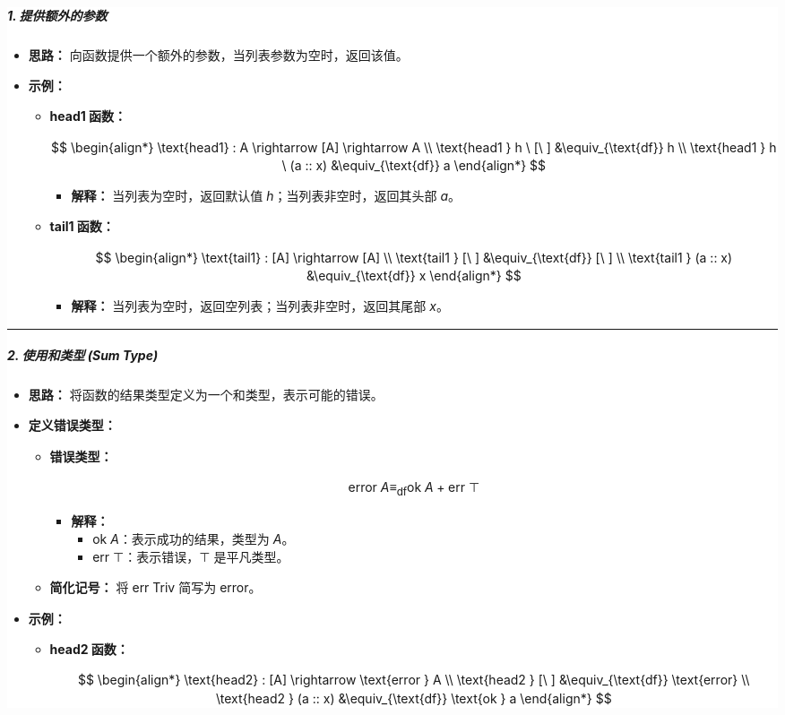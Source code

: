 
##### **1. 提供额外的参数**

- **思路：** 向函数提供一个额外的参数，当列表参数为空时，返回该值。

- **示例：**

  - **head1 函数：**

    $$
    \begin{align*}
    \text{head1} : A \rightarrow [A] \rightarrow A \\
    \text{head1 } h \ [\ ] &\equiv_{\text{df}} h \\
    \text{head1 } h \ (a :: x) &\equiv_{\text{df}} a
    \end{align*}
    $$

    - **解释：** 当列表为空时，返回默认值 $h$；当列表非空时，返回其头部 $a$。

  - **tail1 函数：**

    $$
    \begin{align*}
    \text{tail1} : [A] \rightarrow [A] \\
    \text{tail1 } [\ ] &\equiv_{\text{df}} [\ ] \\
    \text{tail1 } (a :: x) &\equiv_{\text{df}} x
    \end{align*}
    $$

    - **解释：** 当列表为空时，返回空列表；当列表非空时，返回其尾部 $x$。

---

##### **2. 使用和类型 (Sum Type)**

- **思路：** 将函数的结果类型定义为一个和类型，表示可能的错误。

- **定义错误类型：**

  - **错误类型：**

    $$
    \text{error } A \equiv_{\text{df}} \text{ok } A + \text{err } \top
    $$

    - **解释：**
      - $\text{ok } A$：表示成功的结果，类型为 $A$。
      - $\text{err } \top$：表示错误，$\top$ 是平凡类型。

  - **简化记号：** 将 $\text{err } \text{Triv}$ 简写为 $\text{error}$。

- **示例：**

  - **head2 函数：**

    $$
    \begin{align*}
    \text{head2} : [A] \rightarrow \text{error } A \\
    \text{head2 } [\ ] &\equiv_{\text{df}} \text{error} \\
    \text{head2 } (a :: x) &\equiv_{\text{df}} \text{ok } a
    \end{align*}
    $$

